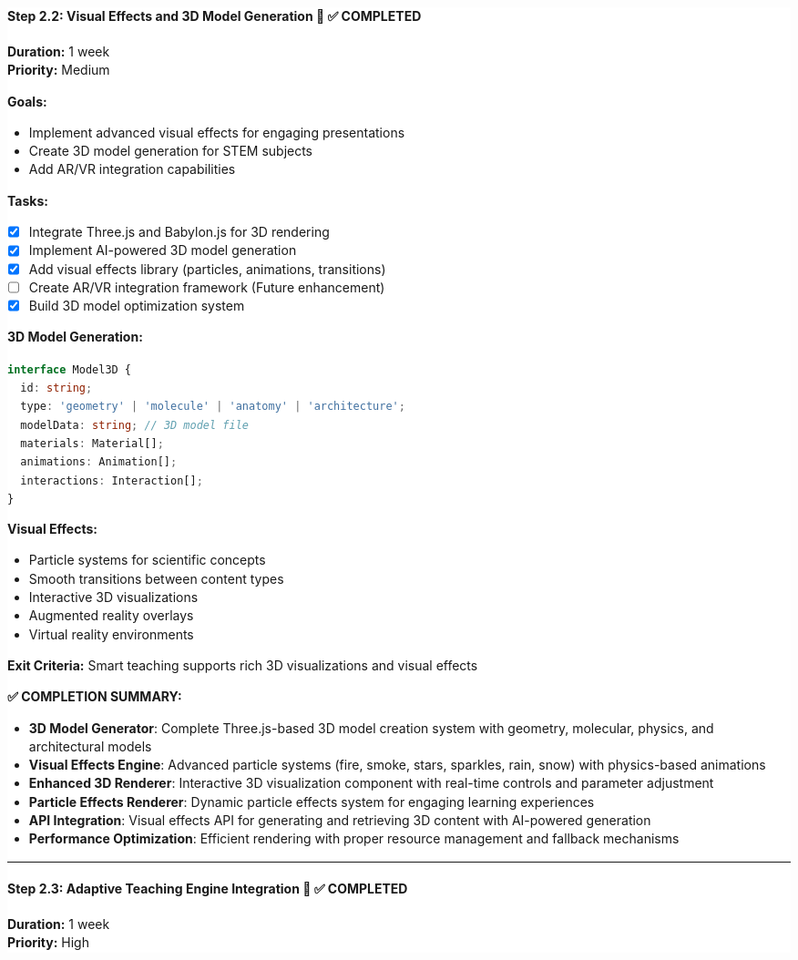 
#### **Step 2.2: Visual Effects and 3D Model Generation** 🌟 ✅ **COMPLETED**
**Duration:** 1 week  
**Priority:** Medium

**Goals:**
- Implement advanced visual effects for engaging presentations
- Create 3D model generation for STEM subjects
- Add AR/VR integration capabilities

**Tasks:**
- [x] Integrate Three.js and Babylon.js for 3D rendering
- [x] Implement AI-powered 3D model generation
- [x] Add visual effects library (particles, animations, transitions)
- [ ] Create AR/VR integration framework (Future enhancement)
- [x] Build 3D model optimization system

**3D Model Generation:**
```typescript
interface Model3D {
  id: string;
  type: 'geometry' | 'molecule' | 'anatomy' | 'architecture';
  modelData: string; // 3D model file
  materials: Material[];
  animations: Animation[];
  interactions: Interaction[];
}
```

**Visual Effects:**
- Particle systems for scientific concepts
- Smooth transitions between content types
- Interactive 3D visualizations
- Augmented reality overlays
- Virtual reality environments

**Exit Criteria:** Smart teaching supports rich 3D visualizations and visual effects

**✅ COMPLETION SUMMARY:**
- **3D Model Generator**: Complete Three.js-based 3D model creation system with geometry, molecular, physics, and architectural models
- **Visual Effects Engine**: Advanced particle systems (fire, smoke, stars, sparkles, rain, snow) with physics-based animations
- **Enhanced 3D Renderer**: Interactive 3D visualization component with real-time controls and parameter adjustment
- **Particle Effects Renderer**: Dynamic particle effects system for engaging learning experiences
- **API Integration**: Visual effects API for generating and retrieving 3D content with AI-powered generation
- **Performance Optimization**: Efficient rendering with proper resource management and fallback mechanisms

---

#### **Step 2.3: Adaptive Teaching Engine Integration** 🧠 ✅ **COMPLETED**
**Duration:** 1 week  
**Priority:** High
